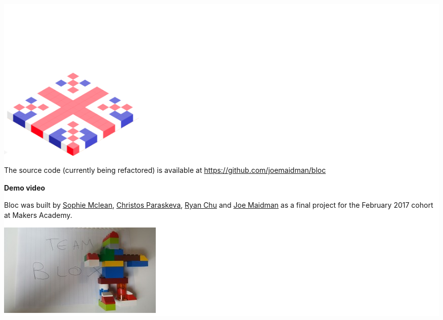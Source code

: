 <img class="alignnone size-medium wp-image-551" src="assets/images/2017-05-11/blocThu-May-04-2017-18_20_21-GMT-0100-BST.png" alt="blocThu May 04 2017 18_20_21 GMT+0100 (BST)" width="273" height="300" /></a>

The source code (currently being refactored) is available at <a href="https://github.com/joemaidman/bloc">https://github.com/joemaidman/bloc</a>

<strong>Demo video</strong>
<iframe width="420" height="315" src="https://www.youtube.com/embed/cgpoHxR8JlA" frameborder="0" allowfullscreen></iframe>

Bloc was built by <a href="https://github.com/Sophie5">Sophie Mclean</a>, <a href="https://github.com/Christos-Paraskeva">Christos Paraskeva</a>, <a href="https://github.com/azntastic">Ryan Chu</a> and <a href="https://github.com/joemaidman">Joe Maidman</a> as a final project for the February 2017 cohort at Makers Academy.

<img class="alignnone size-medium wp-image-561" src="assets/images/2017-05-11/20170424_133142-min-300x169.jpg" alt="20170424_133142-min" width="300" height="169" />